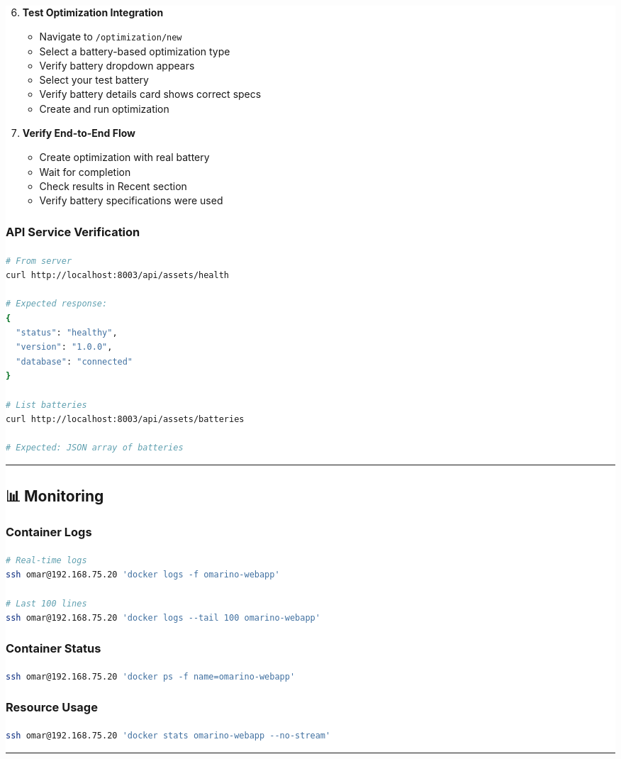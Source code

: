 6. **Test Optimization Integration**
   - Navigate to `/optimization/new`
   - Select a battery-based optimization type
   - Verify battery dropdown appears
   - Select your test battery
   - Verify battery details card shows correct specs
   - Create and run optimization

7. **Verify End-to-End Flow**
   - Create optimization with real battery
   - Wait for completion
   - Check results in Recent section
   - Verify battery specifications were used

### API Service Verification

```bash
# From server
curl http://localhost:8003/api/assets/health

# Expected response:
{
  "status": "healthy",
  "version": "1.0.0",
  "database": "connected"
}

# List batteries
curl http://localhost:8003/api/assets/batteries

# Expected: JSON array of batteries
```

---

## 📊 Monitoring

### Container Logs
```bash
# Real-time logs
ssh omar@192.168.75.20 'docker logs -f omarino-webapp'

# Last 100 lines
ssh omar@192.168.75.20 'docker logs --tail 100 omarino-webapp'
```

### Container Status
```bash
ssh omar@192.168.75.20 'docker ps -f name=omarino-webapp'
```

### Resource Usage
```bash
ssh omar@192.168.75.20 'docker stats omarino-webapp --no-stream'
```

---